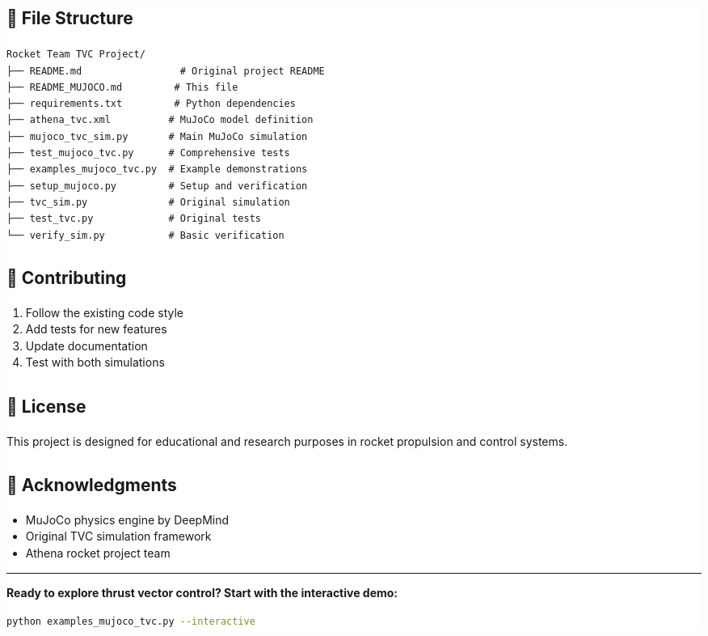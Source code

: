 ## 📝 File Structure

```
Rocket Team TVC Project/
├── README.md                 # Original project README
├── README_MUJOCO.md         # This file
├── requirements.txt         # Python dependencies
├── athena_tvc.xml          # MuJoCo model definition
├── mujoco_tvc_sim.py       # Main MuJoCo simulation
├── test_mujoco_tvc.py      # Comprehensive tests
├── examples_mujoco_tvc.py  # Example demonstrations
├── setup_mujoco.py         # Setup and verification
├── tvc_sim.py              # Original simulation
├── test_tvc.py             # Original tests
└── verify_sim.py           # Basic verification
```

## 🤝 Contributing

1. Follow the existing code style
2. Add tests for new features
3. Update documentation
4. Test with both simulations

## 📄 License

This project is designed for educational and research purposes in rocket propulsion and control systems.

## 🙏 Acknowledgments

- MuJoCo physics engine by DeepMind
- Original TVC simulation framework
- Athena rocket project team

---

**Ready to explore thrust vector control? Start with the interactive demo:**

```bash
python examples_mujoco_tvc.py --interactive
``` 